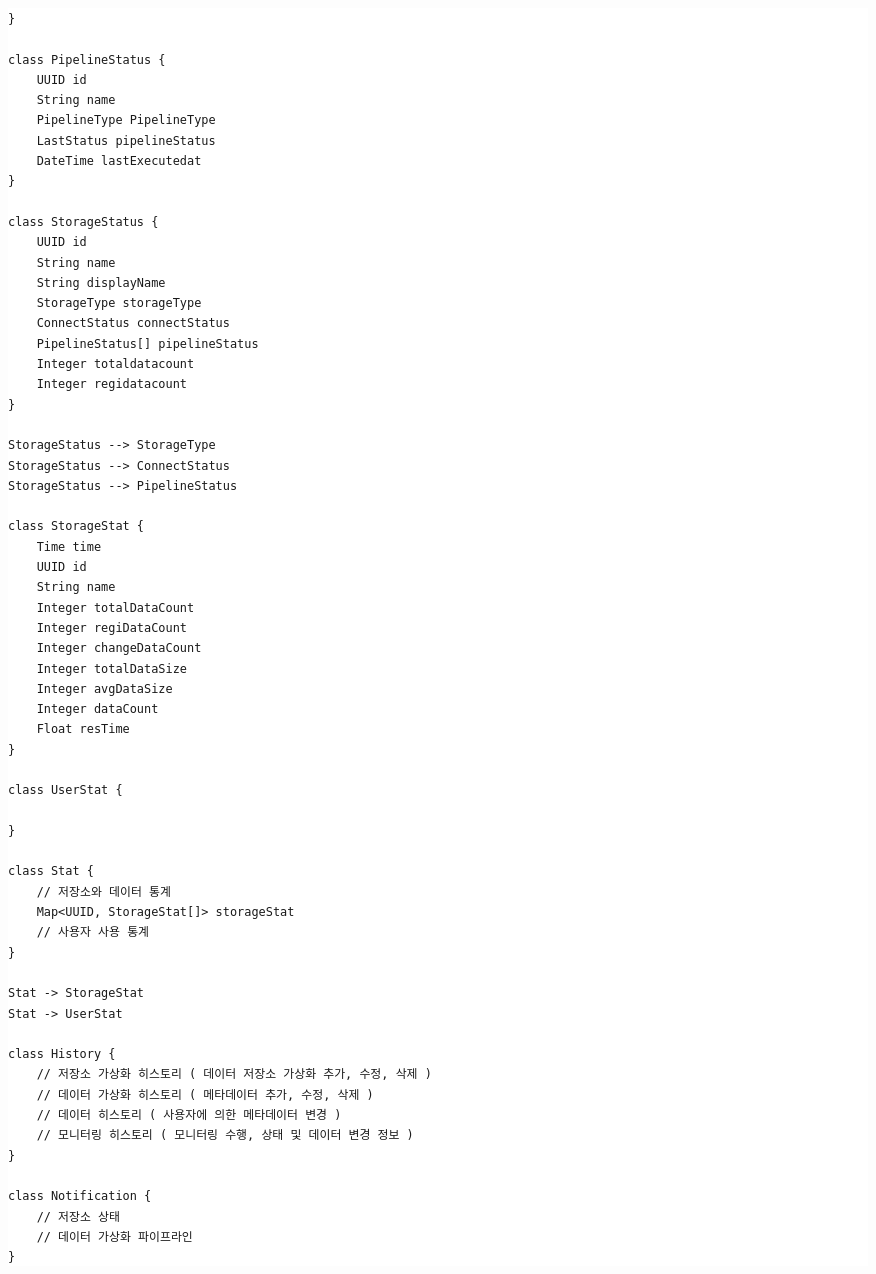 ```plantuml
}

class PipelineStatus {
    UUID id
    String name
    PipelineType PipelineType
    LastStatus pipelineStatus
    DateTime lastExecutedat
}

class StorageStatus {
    UUID id
    String name
    String displayName
    StorageType storageType
    ConnectStatus connectStatus
    PipelineStatus[] pipelineStatus
    Integer totaldatacount
    Integer regidatacount
}

StorageStatus --> StorageType
StorageStatus --> ConnectStatus
StorageStatus --> PipelineStatus

class StorageStat {
    Time time
    UUID id
    String name
    Integer totalDataCount
    Integer regiDataCount
    Integer changeDataCount
    Integer totalDataSize
    Integer avgDataSize
    Integer dataCount
    Float resTime
}

class UserStat {

}

class Stat {
    // 저장소와 데이터 통계
    Map<UUID, StorageStat[]> storageStat
    // 사용자 사용 통계 
}

Stat -> StorageStat
Stat -> UserStat

class History {
    // 저장소 가상화 히스토리 ( 데이터 저장소 가상화 추가, 수정, 삭제 )
    // 데이터 가상화 히스토리 ( 메타데이터 추가, 수정, 삭제 )
    // 데이터 히스토리 ( 사용자에 의한 메타데이터 변경 )
    // 모니터링 히스토리 ( 모니터링 수행, 상태 및 데이터 변경 정보 )
}

class Notification {
    // 저장소 상태 
    // 데이터 가상화 파이프라인 
}

```